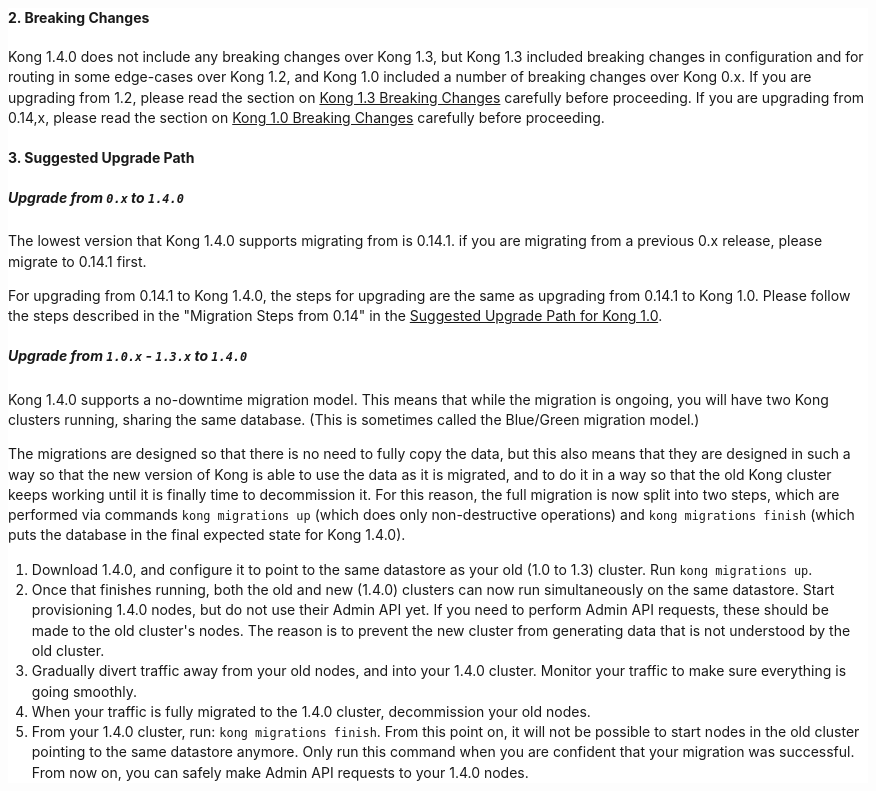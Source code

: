 #### 2. Breaking Changes

Kong 1.4.0 does not include any breaking changes over Kong 1.3, but Kong 1.3
included breaking changes in configuration and for routing in some edge-cases
over Kong 1.2, and Kong 1.0 included a number of breaking changes over Kong 0.x.
If you are upgrading from 1.2, please read the section on
[Kong 1.3 Breaking Changes](#kong-1-3-breaking-changes) carefully before
proceeding. If you are upgrading from 0.14,x, please read the section on
[Kong 1.0 Breaking Changes](#kong-1-0-breaking-changes) carefully before
proceeding.

#### 3. Suggested Upgrade Path

##### Upgrade from `0.x` to `1.4.0`

The lowest version that Kong 1.4.0 supports migrating from is 0.14.1. if you
are migrating from a previous 0.x release, please migrate to 0.14.1 first.

For upgrading from 0.14.1 to Kong 1.4.0, the steps for upgrading are the same
as upgrading from 0.14.1 to Kong 1.0. Please follow the steps described in the
"Migration Steps from 0.14" in the [Suggested Upgrade Path for Kong
1.0](#kong-1-0-upgrade-path).

##### Upgrade from `1.0.x` - `1.3.x` to `1.4.0`

Kong 1.4.0 supports a no-downtime migration model. This means that while the
migration is ongoing, you will have two Kong clusters running, sharing the
same database. (This is sometimes called the Blue/Green migration model.)

The migrations are designed so that there is no need to fully copy
the data, but this also means that they are designed in such a way so that
the new version of Kong is able to use the data as it is migrated, and to do
it in a way so that the old Kong cluster keeps working until it is finally
time to decommission it. For this reason, the full migration is now split into
two steps, which are performed via commands `kong migrations up` (which does
only non-destructive operations) and `kong migrations finish` (which puts the
database in the final expected state for Kong 1.4.0).

1. Download 1.4.0, and configure it to point to the same datastore
   as your old (1.0 to 1.3) cluster. Run `kong migrations up`.
2. Once that finishes running, both the old and new (1.4.0) clusters can now
   run simultaneously on the same datastore. Start provisioning
   1.4.0 nodes, but do not use their Admin API yet. If you need to
   perform Admin API requests, these should be made to the old cluster's nodes.
   The reason is to prevent the new cluster from generating data
   that is not understood by the old cluster.
3. Gradually divert traffic away from your old nodes, and into
   your 1.4.0 cluster. Monitor your traffic to make sure everything
   is going smoothly.
4. When your traffic is fully migrated to the 1.4.0 cluster,
   decommission your old nodes.
5. From your 1.4.0 cluster, run: `kong migrations finish`.
   From this point on, it will not be possible to start
   nodes in the old cluster pointing to the same datastore anymore. Only run
   this command when you are confident that your migration
   was successful. From now on, you can safely make Admin API
   requests to your 1.4.0 nodes.
